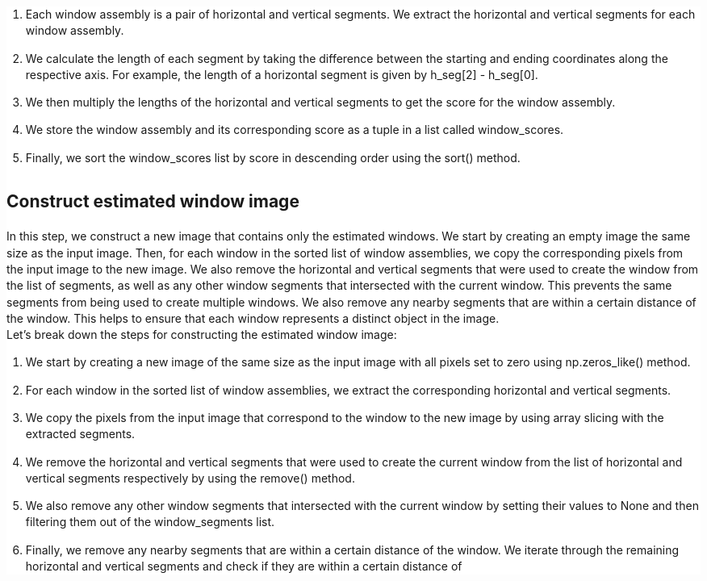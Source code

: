 1.  Each window assembly is a pair of horizontal and vertical segments.
    We extract the horizontal and vertical segments for each window
    assembly.

2.  We calculate the length of each segment by taking the difference
    between the starting and ending coordinates along the respective
    axis. For example, the length of a horizontal segment is given by
    h_seg\[2\] - h_seg\[0\].

3.  We then multiply the lengths of the horizontal and vertical segments
    to get the score for the window assembly.

4.  We store the window assembly and its corresponding score as a tuple
    in a list called window_scores.

5.  Finally, we sort the window_scores list by score in descending order
    using the sort() method.

## Construct estimated window image

In this step, we construct a new image that contains only the estimated
windows. We start by creating an empty image the same size as the input
image. Then, for each window in the sorted list of window assemblies, we
copy the corresponding pixels from the input image to the new image. We
also remove the horizontal and vertical segments that were used to
create the window from the list of segments, as well as any other window
segments that intersected with the current window. This prevents the
same segments from being used to create multiple windows. We also remove
any nearby segments that are within a certain distance of the window.
This helps to ensure that each window represents a distinct object in
the image.  
Let’s break down the steps for constructing the estimated window image:

1.  We start by creating a new image of the same size as the input image
    with all pixels set to zero using np.zeros_like() method.

2.  For each window in the sorted list of window assemblies, we extract
    the corresponding horizontal and vertical segments.

3.  We copy the pixels from the input image that correspond to the
    window to the new image by using array slicing with the extracted
    segments.

4.  We remove the horizontal and vertical segments that were used to
    create the current window from the list of horizontal and vertical
    segments respectively by using the remove() method.

5.  We also remove any other window segments that intersected with the
    current window by setting their values to None and then filtering
    them out of the window_segments list.

6.  Finally, we remove any nearby segments that are within a certain
    distance of the window. We iterate through the remaining horizontal
    and vertical segments and check if they are within a certain
    distance of
